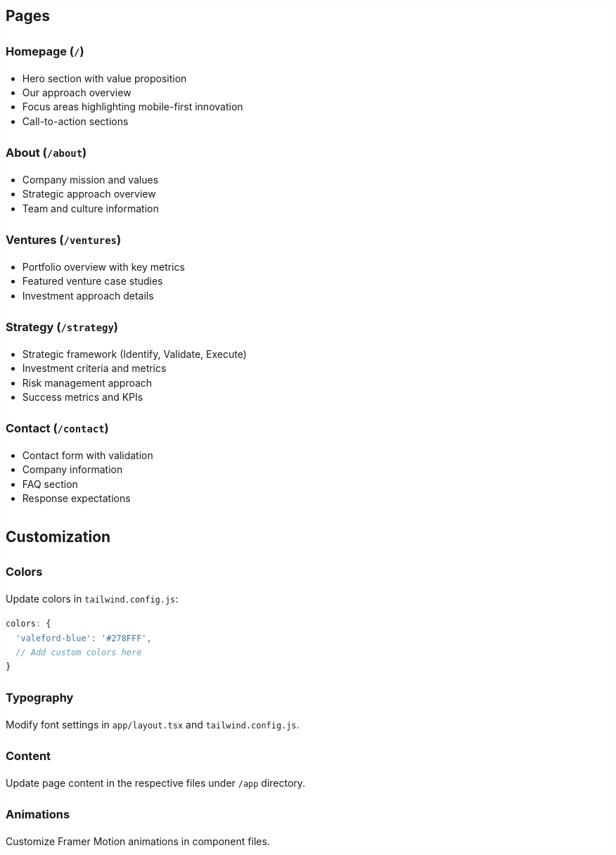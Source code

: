 ## Pages

### Homepage (`/`)
- Hero section with value proposition
- Our approach overview
- Focus areas highlighting mobile-first innovation
- Call-to-action sections

### About (`/about`)
- Company mission and values
- Strategic approach overview
- Team and culture information

### Ventures (`/ventures`)
- Portfolio overview with key metrics
- Featured venture case studies
- Investment approach details

### Strategy (`/strategy`)
- Strategic framework (Identify, Validate, Execute)
- Investment criteria and metrics
- Risk management approach
- Success metrics and KPIs

### Contact (`/contact`)
- Contact form with validation
- Company information
- FAQ section
- Response expectations

## Customization

### Colors
Update colors in `tailwind.config.js`:
```javascript
colors: {
  'valeford-blue': '#278FFF',
  // Add custom colors here
}
```

### Typography
Modify font settings in `app/layout.tsx` and `tailwind.config.js`.

### Content
Update page content in the respective files under `/app` directory.

### Animations
Customize Framer Motion animations in component files.
